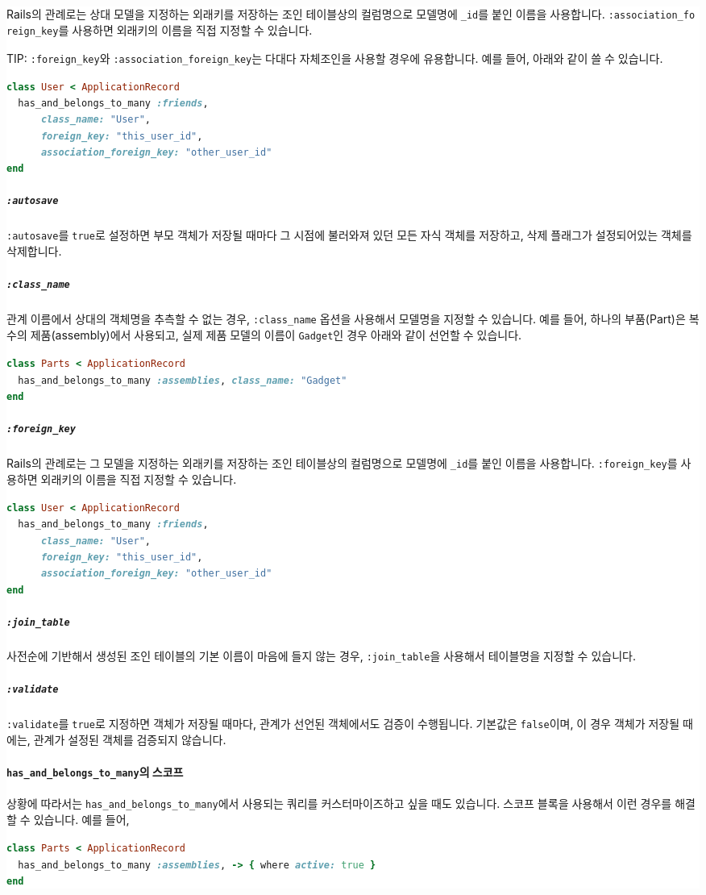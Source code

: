 Rails의 관례로는 상대 모델을 지정하는 외래키를 저장하는 조인 테이블상의 컬럼명으로 모델명에 `_id`를 붙인 이름을 사용합니다. `:association_foreign_key`를 사용하면 외래키의 이름을 직접 지정할 수 있습니다.

TIP: `:foreign_key`와 `:association_foreign_key`는 다대다 자체조인을 사용할 경우에 유용합니다. 예를 들어, 아래와 같이 쓸 수 있습니다.

```ruby
class User < ApplicationRecord
  has_and_belongs_to_many :friends,
      class_name: "User",
      foreign_key: "this_user_id",
      association_foreign_key: "other_user_id"
end
```

##### `:autosave`

`:autosave`를 `true`로 설정하면 부모 객체가 저장될 때마다 그 시점에 불러와져 있던 모든 자식 객체를 저장하고, 삭제 플래그가 설정되어있는 객체를 삭제합니다.

##### `:class_name`

관계 이름에서 상대의 객체명을 추측할 수 없는 경우, `:class_name` 옵션을 사용해서 모델명을 지정할 수 있습니다. 예를 들어, 하나의 부품(Part)은 복수의 제품(assembly)에서 사용되고, 실제 제품 모델의 이름이 `Gadget`인 경우 아래와 같이 선언할 수 있습니다.

```ruby
class Parts < ApplicationRecord
  has_and_belongs_to_many :assemblies, class_name: "Gadget"
end
```

##### `:foreign_key`

Rails의 관례로는 그 모델을 지정하는 외래키를 저장하는 조인 테이블상의 컬럼명으로 모델명에 `_id`를 붙인 이름을 사용합니다. `:foreign_key`를 사용하면 외래키의 이름을 직접 지정할 수 있습니다.

```ruby
class User < ApplicationRecord
  has_and_belongs_to_many :friends,
      class_name: "User",
      foreign_key: "this_user_id",
      association_foreign_key: "other_user_id"
end
```

##### `:join_table`

사전순에 기반해서 생성된 조인 테이블의 기본 이름이 마음에 들지 않는 경우, `:join_table`을 사용해서 테이블명을 지정할 수 있습니다.

##### `:validate`

`:validate`를 `true`로 지정하면 객체가 저장될 때마다, 관계가 선언된 객체에서도 검증이 수행됩니다. 기본값은 `false`이며, 이 경우 객체가 저장될 때에는, 관계가 설정된 객체를 검증되지 않습니다.

#### `has_and_belongs_to_many`의 스코프

상황에 따라서는 `has_and_belongs_to_many`에서 사용되는 쿼리를 커스터마이즈하고 싶을 때도 있습니다. 스코프 블록을 사용해서 이런 경우를 해결할 수 있습니다. 예를 들어,

```ruby
class Parts < ApplicationRecord
  has_and_belongs_to_many :assemblies, -> { where active: true }
end
```
